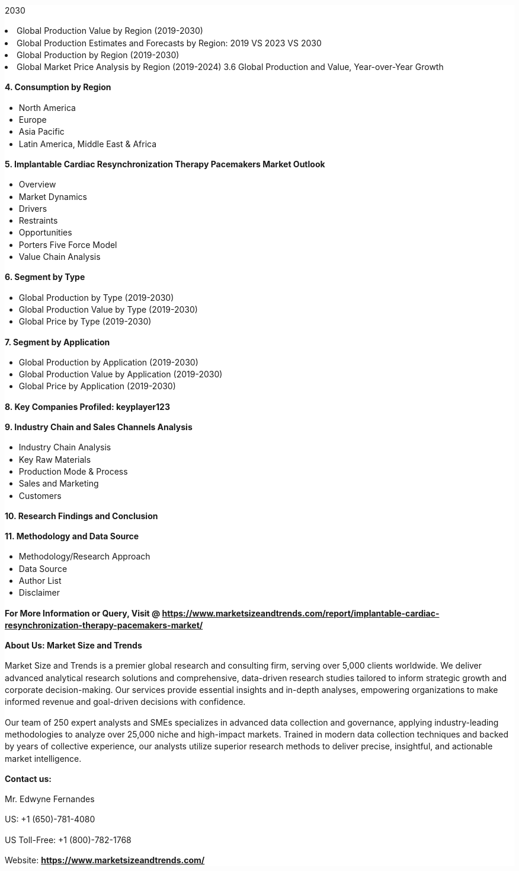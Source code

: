 2030</li><li>Global Production Value by Region (2019-2030)</li><li>Global Production Estimates and Forecasts by Region: 2019 VS 2023 VS 2030</li><li>Global Production by Region (2019-2030)</li><li>Global Market Price Analysis by Region (2019-2024) 3.6 Global Production and Value, Year-over-Year Growth</li></ul><p><strong>4. Consumption by Region</strong></p><ul><li>North America</li><li>Europe</li><li>Asia Pacific</li><li>Latin America, Middle East &amp; Africa</li></ul><p><strong>5. Implantable Cardiac Resynchronization Therapy Pacemakers Market Outlook</strong></p><ul><li>Overview</li><li>Market Dynamics</li><li>Drivers</li><li>Restraints</li><li>Opportunities</li><li>Porters Five Force Model</li><li>Value Chain Analysis&nbsp;</li></ul><p><strong>6. Segment by Type</strong></p><ul><li>Global Production by Type (2019-2030)</li><li>Global Production Value by Type (2019-2030)</li><li>Global Price by Type (2019-2030)</li></ul><p><strong>7. Segment by Application</strong></p><ul><li>Global Production by Application (2019-2030)</li><li>Global Production Value by Application (2019-2030)</li><li>Global Price by Application (2019-2030)</li></ul><p><strong>8. Key Companies Profiled: keyplayer123</strong></p><p><strong>9. Industry Chain and Sales Channels Analysis</strong></p><ul><li>Industry Chain Analysis</li><li>Key Raw Materials</li><li>Production Mode &amp; Process</li><li>Sales and Marketing</li><li>Customers</li></ul><p><strong>10. Research Findings and Conclusion</strong></p><p><strong>11. Methodology and Data Source</strong></p><ul><li>Methodology/Research Approach</li><li>Data Source</li><li>Author List</li><li>Disclaimer</li></ul></p><p><strong>For More Information or Query, Visit @ <a href="https://www.marketsizeandtrends.com/report/implantable-cardiac-resynchronization-therapy-pacemakers-market/">https://www.marketsizeandtrends.com/report/implantable-cardiac-resynchronization-therapy-pacemakers-market/</a></strong></p><p><strong>About Us: Market Size and Trends</strong></p><p>Market Size and Trends is a premier global research and consulting firm, serving over 5,000 clients worldwide. We deliver advanced analytical research solutions and comprehensive, data-driven research studies tailored to inform strategic growth and corporate decision-making. Our services provide essential insights and in-depth analyses, empowering organizations to make informed revenue and goal-driven decisions with confidence.</p><p>Our team of 250 expert analysts and SMEs specializes in advanced data collection and governance, applying industry-leading methodologies to analyze over 25,000 niche and high-impact markets. Trained in modern data collection techniques and backed by years of collective experience, our analysts utilize superior research methods to deliver precise, insightful, and actionable market intelligence.</p><p><strong>Contact us:</strong></p><p>Mr. Edwyne Fernandes</p><p>US: +1 (650)-781-4080</p><p>US Toll-Free: +1 (800)-782-1768</p><p>Website: <strong><a href="https://www.marketsizeandtrends.com/">https://www.marketsizeandtrends.com/</a></strong></p>
